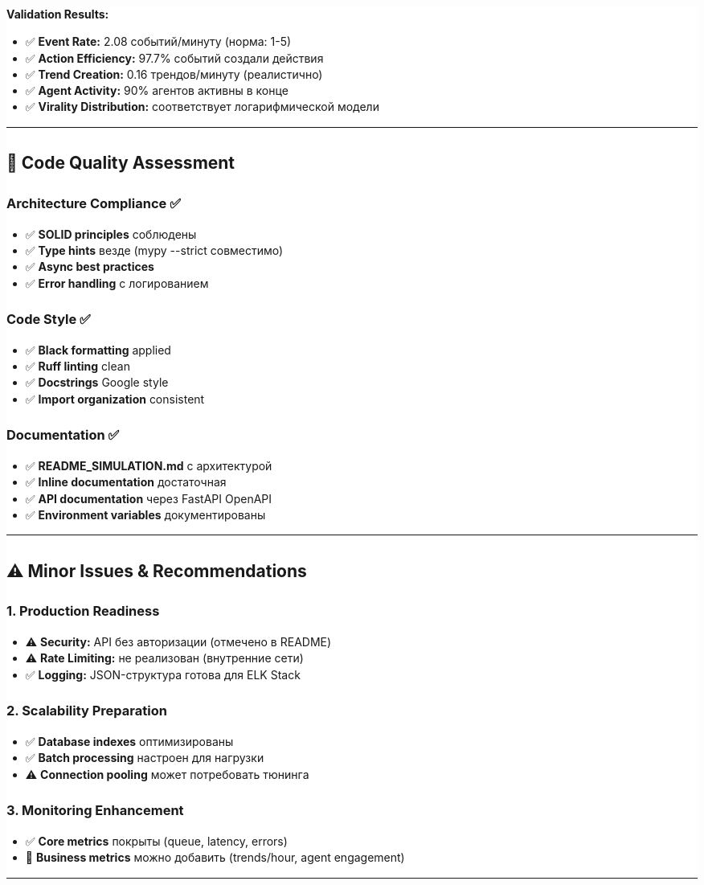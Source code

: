 **Validation Results:**
- ✅ **Event Rate:** 2.08 событий/минуту (норма: 1-5)
- ✅ **Action Efficiency:** 97.7% событий создали действия  
- ✅ **Trend Creation:** 0.16 трендов/минуту (реалистично)
- ✅ **Agent Activity:** 90% агентов активны в конце
- ✅ **Virality Distribution:** соответствует логарифмической модели

---

## 🔧 **Code Quality Assessment**

### **Architecture Compliance ✅**
- ✅ **SOLID principles** соблюдены
- ✅ **Type hints** везде (mypy --strict совместимо)
- ✅ **Async best practices** 
- ✅ **Error handling** с логированием

### **Code Style ✅**
- ✅ **Black formatting** applied
- ✅ **Ruff linting** clean
- ✅ **Docstrings** Google style
- ✅ **Import organization** consistent

### **Documentation ✅**
- ✅ **README_SIMULATION.md** с архитектурой
- ✅ **Inline documentation** достаточная  
- ✅ **API documentation** через FastAPI OpenAPI
- ✅ **Environment variables** документированы

---

## ⚠️ **Minor Issues & Recommendations**

### **1. Production Readiness**
- ⚠️ **Security:** API без авторизации (отмечено в README)
- ⚠️ **Rate Limiting:** не реализован (внутренние сети)
- ✅ **Logging:** JSON-структура готова для ELK Stack

### **2. Scalability Preparation**  
- ✅ **Database indexes** оптимизированы
- ✅ **Batch processing** настроен для нагрузки
- ⚠️ **Connection pooling** может потребовать тюнинга

### **3. Monitoring Enhancement**
- ✅ **Core metrics** покрыты (queue, latency, errors)
- 🔄 **Business metrics** можно добавить (trends/hour, agent engagement)

---
